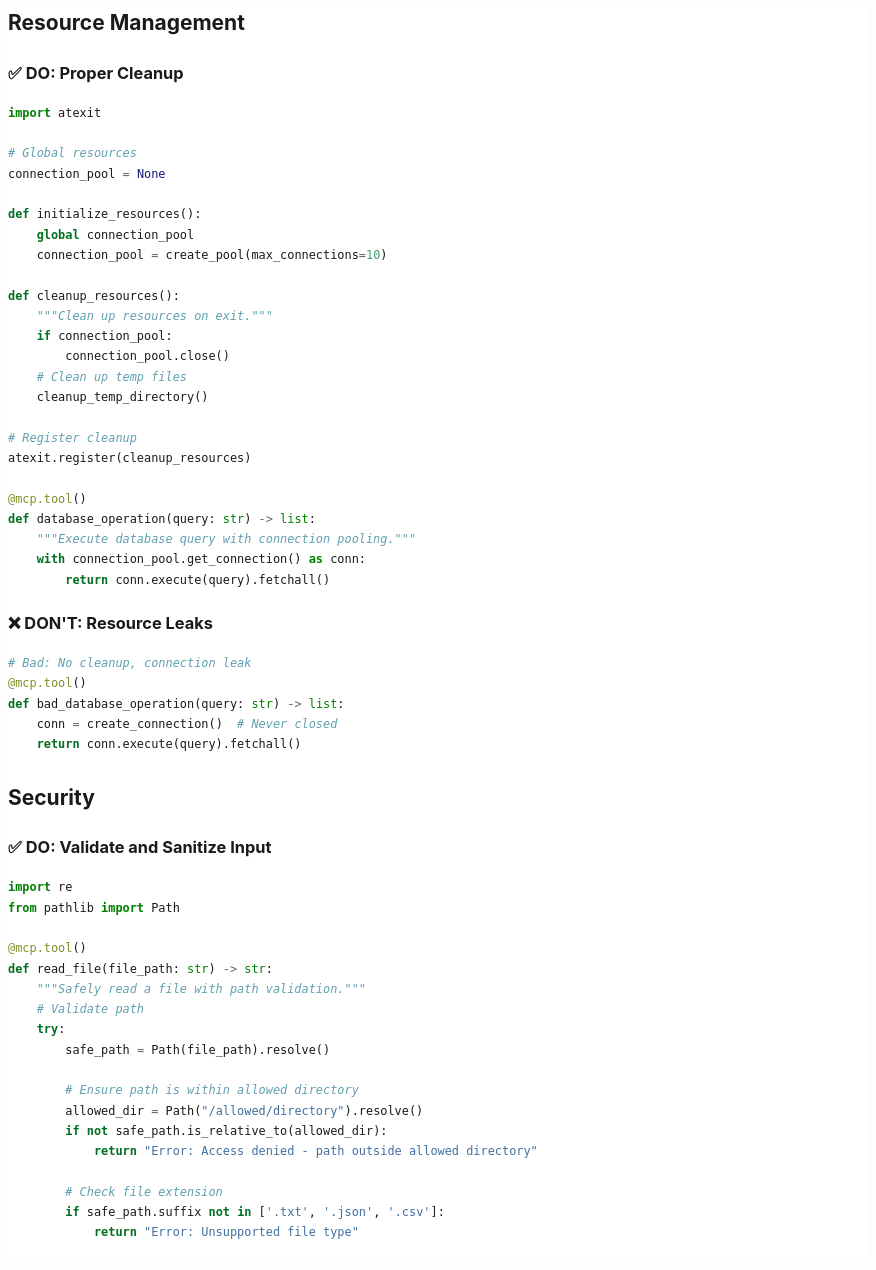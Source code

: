 ## Resource Management

### ✅ DO: Proper Cleanup
```python
import atexit

# Global resources
connection_pool = None

def initialize_resources():
    global connection_pool
    connection_pool = create_pool(max_connections=10)

def cleanup_resources():
    """Clean up resources on exit."""
    if connection_pool:
        connection_pool.close()
    # Clean up temp files
    cleanup_temp_directory()

# Register cleanup
atexit.register(cleanup_resources)

@mcp.tool()
def database_operation(query: str) -> list:
    """Execute database query with connection pooling."""
    with connection_pool.get_connection() as conn:
        return conn.execute(query).fetchall()
```

### ❌ DON'T: Resource Leaks
```python
# Bad: No cleanup, connection leak
@mcp.tool()
def bad_database_operation(query: str) -> list:
    conn = create_connection()  # Never closed
    return conn.execute(query).fetchall()
```

## Security

### ✅ DO: Validate and Sanitize Input
```python
import re
from pathlib import Path

@mcp.tool()
def read_file(file_path: str) -> str:
    """Safely read a file with path validation."""
    # Validate path
    try:
        safe_path = Path(file_path).resolve()
        
        # Ensure path is within allowed directory
        allowed_dir = Path("/allowed/directory").resolve()
        if not safe_path.is_relative_to(allowed_dir):
            return "Error: Access denied - path outside allowed directory"
        
        # Check file extension
        if safe_path.suffix not in ['.txt', '.json', '.csv']:
            return "Error: Unsupported file type"
        
```